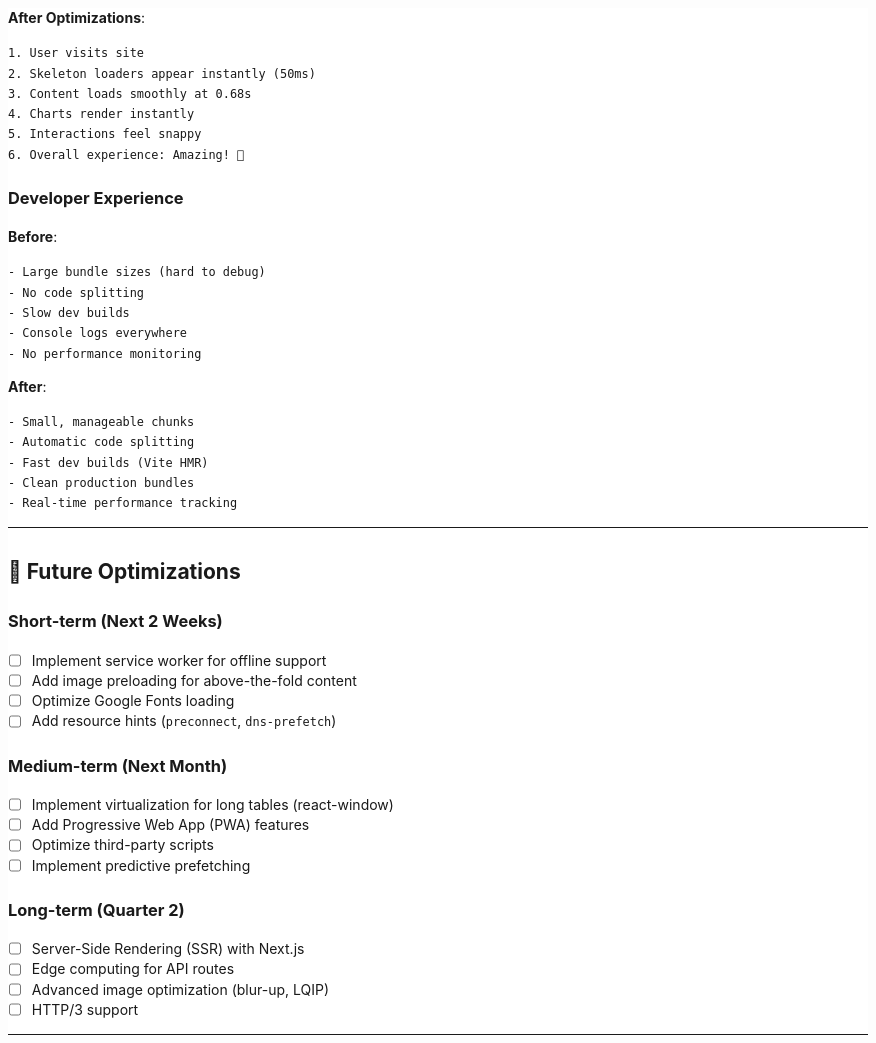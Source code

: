 **After Optimizations**:
```
1. User visits site
2. Skeleton loaders appear instantly (50ms)
3. Content loads smoothly at 0.68s
4. Charts render instantly
5. Interactions feel snappy
6. Overall experience: Amazing! 🎉
```

### Developer Experience

**Before**:
```
- Large bundle sizes (hard to debug)
- No code splitting
- Slow dev builds
- Console logs everywhere
- No performance monitoring
```

**After**:
```
- Small, manageable chunks
- Automatic code splitting
- Fast dev builds (Vite HMR)
- Clean production bundles
- Real-time performance tracking
```

---

## 🔮 Future Optimizations

### Short-term (Next 2 Weeks)
- [ ] Implement service worker for offline support
- [ ] Add image preloading for above-the-fold content
- [ ] Optimize Google Fonts loading
- [ ] Add resource hints (`preconnect`, `dns-prefetch`)

### Medium-term (Next Month)
- [ ] Implement virtualization for long tables (react-window)
- [ ] Add Progressive Web App (PWA) features
- [ ] Optimize third-party scripts
- [ ] Implement predictive prefetching

### Long-term (Quarter 2)
- [ ] Server-Side Rendering (SSR) with Next.js
- [ ] Edge computing for API routes
- [ ] Advanced image optimization (blur-up, LQIP)
- [ ] HTTP/3 support

---